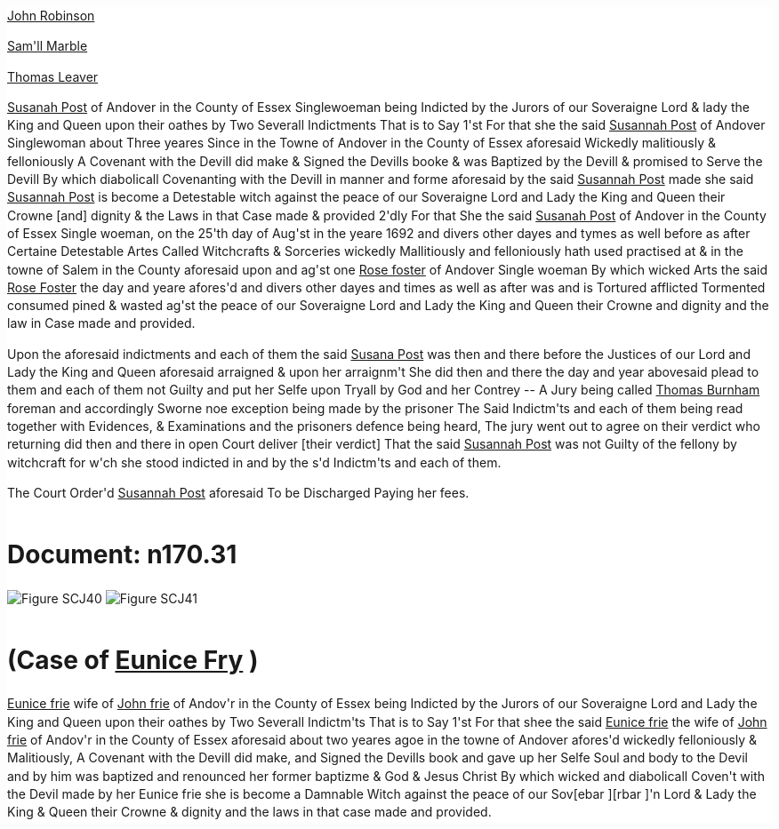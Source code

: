 [John Robinson](/tag/robjoh.html)

[Sam'll Marble](/tag/marsam2.html)

[Thomas Leaver](/tag/leatho.html)

[Susanah Post](/tag/possus.html) of Andover in the County of Essex Singlewoeman being Indicted by the Jurors of our Soveraigne Lord & lady the King and Queen upon their oathes by Two Severall Indictments That is to Say 1'st For that she the said [Susannah Post](/tag/possus.html) of Andover Singlewoman about Three yeares Since in the Towne of Andover in the County of Essex aforesaid Wickedly malitiously & felloniously A Covenant with the Devill did make & Signed the Devills booke & was Baptized by the Devill & promised to Serve the Devill By which diabolicall Covenanting with the Devill in manner and forme aforesaid by the said [Susannah Post](/tag/possus.html) made she said [Susannah Post](/tag/possus.html) is become a Detestable witch against the peace of our Soveraigne Lord and Lady the King and Queen their Crowne [and] dignity & the Laws in that Case made & provided 2'dly For that She the said [Susanah Post](/tag/possus.html) of Andover in the County of Essex Single woeman, on the 25'th day of Aug'st in the yeare 1692 and divers other dayes and tymes as well before as after Certaine Detestable Artes Called Witchcrafts & Sorceries wickedly Mallitiously and felloniously hath used practised at & in the towne of Salem in the County aforesaid upon and ag'st one [Rose foster](/tag/fosros.html) of Andover Single woeman By which wicked Arts the said [Rose Foster](/tag/fosros.html) the day and yeare afores'd and divers other dayes and times as well as after was and is Tortured afflicted Tormented consumed pined & wasted ag'st the peace of our Soveraigne Lord and Lady the King and Queen their Crowne and dignity and the law in Case made and provided.

Upon the aforesaid indictments and each of them the said [Susana Post](/tag/possus.html) was then and there before the Justices of our Lord and Lady the King and Queen aforesaid arraigned & upon her arraignm't She  did then and there the day and year abovesaid plead to them and each of them not Guilty and put her Selfe upon Tryall by God and her Contrey -- A Jury being called [Thomas Burnham](/tag/burtho.html) foreman and accordingly Sworne noe exception being made by the prisoner The Said Indictm'ts and each of them being read together with Evidences, & Examinations and the prisoners defence being heard, The jury went out to agree on their verdict who returning did then and there in open Court deliver [their verdict] That the said [Susannah Post](/tag/possus.html) was not Guilty of the fellony by witchcraft for w'ch she stood indicted in and by the s'd Indictm'ts and each of them.

The Court Order'd [Susannah Post](/tag/possus.html) aforesaid To be Discharged Paying her fees.


# Document: n170.31

![Figure SCJ40](/assets/thumb/SCJ40.jpg)
![Figure SCJ41](/assets/thumb/SCJ41.jpg)

# (Case of [Eunice Fry](/tag/fryeun.html) )

[Eunice frie](/tag/fryeun.html) wife of [John frie](/tag/fryjoh.html) of Andov'r in the County of Essex being Indicted by the Jurors of our Soveraigne Lord and Lady the King and Queen upon their oathes by Two Severall Indictm'ts That is to Say 1'st For that shee the said [Eunice frie](/tag/fryeun.html) the wife of [John frie](/tag/fryjoh.html) of Andov'r in the County of Essex aforesaid about two yeares agoe in the towne of Andover afores'd wickedly felloniously & Malitiously, A Covenant with the Devill did make, and Signed the Devills book and gave up her Selfe Soul and body to the Devil and by him was baptized and renounced her former baptizme & God & Jesus Christ By which wicked and diabolicall Coven't with the Devil made by her Eunice frie she is become a Damnable Witch against the peace of our Sov[ebar ][rbar ]'n Lord & Lady the King & Queen their Crowne & dignity and the laws in that case made and provided.
